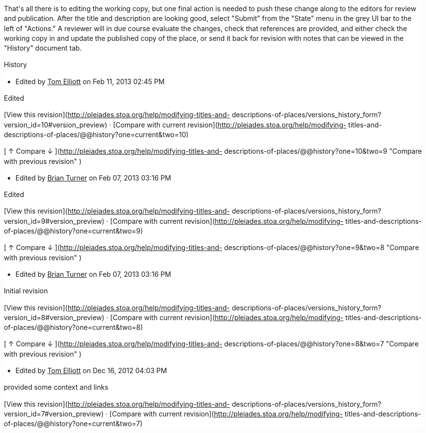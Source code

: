 That's all there is to editing the working copy, but one final action is
needed to push these change along to the editors for review and publication.
After the title and description are looking good, select "Submit" from the
"State" menu in the grey UI bar to the left of "Actions." A reviewer will in
due course evaluate the changes, check that references are provided, and
either check the working copy in and update the published copy of the place,
or send it back for revision with notes that can be viewed in the "History"
document tab.

History

    

  * Edited by [Tom Elliott](http://pleiades.stoa.org/author/thomase) on Feb 11, 2013 02:45 PM 

Edited

[View this revision](http://pleiades.stoa.org/help/modifying-titles-and-
descriptions-of-places/versions_history_form?version_id=10#version_preview) ·
[Compare with current revision](http://pleiades.stoa.org/help/modifying-
titles-and-descriptions-of-places/@@history?one=current&two=10)

[ ↑ Compare ↓ ](http://pleiades.stoa.org/help/modifying-titles-and-
descriptions-of-places/@@history?one=10&two=9 "Compare with previous revision"
)

  * Edited by [Brian Turner](http://pleiades.stoa.org/author/bdturner) on Feb 07, 2013 03:16 PM 

Edited

[View this revision](http://pleiades.stoa.org/help/modifying-titles-and-
descriptions-of-places/versions_history_form?version_id=9#version_preview) ·
[Compare with current revision](http://pleiades.stoa.org/help/modifying-
titles-and-descriptions-of-places/@@history?one=current&two=9)

[ ↑ Compare ↓ ](http://pleiades.stoa.org/help/modifying-titles-and-
descriptions-of-places/@@history?one=9&two=8 "Compare with previous revision"
)

  * Edited by [Brian Turner](http://pleiades.stoa.org/author/bdturner) on Feb 07, 2013 03:16 PM 

Initial revision

[View this revision](http://pleiades.stoa.org/help/modifying-titles-and-
descriptions-of-places/versions_history_form?version_id=8#version_preview) ·
[Compare with current revision](http://pleiades.stoa.org/help/modifying-
titles-and-descriptions-of-places/@@history?one=current&two=8)

[ ↑ Compare ↓ ](http://pleiades.stoa.org/help/modifying-titles-and-
descriptions-of-places/@@history?one=8&two=7 "Compare with previous revision"
)

  * Edited by [Tom Elliott](http://pleiades.stoa.org/author/thomase) on Dec 16, 2012 04:03 PM 

provided some context and links

[View this revision](http://pleiades.stoa.org/help/modifying-titles-and-
descriptions-of-places/versions_history_form?version_id=7#version_preview) ·
[Compare with current revision](http://pleiades.stoa.org/help/modifying-
titles-and-descriptions-of-places/@@history?one=current&two=7)
